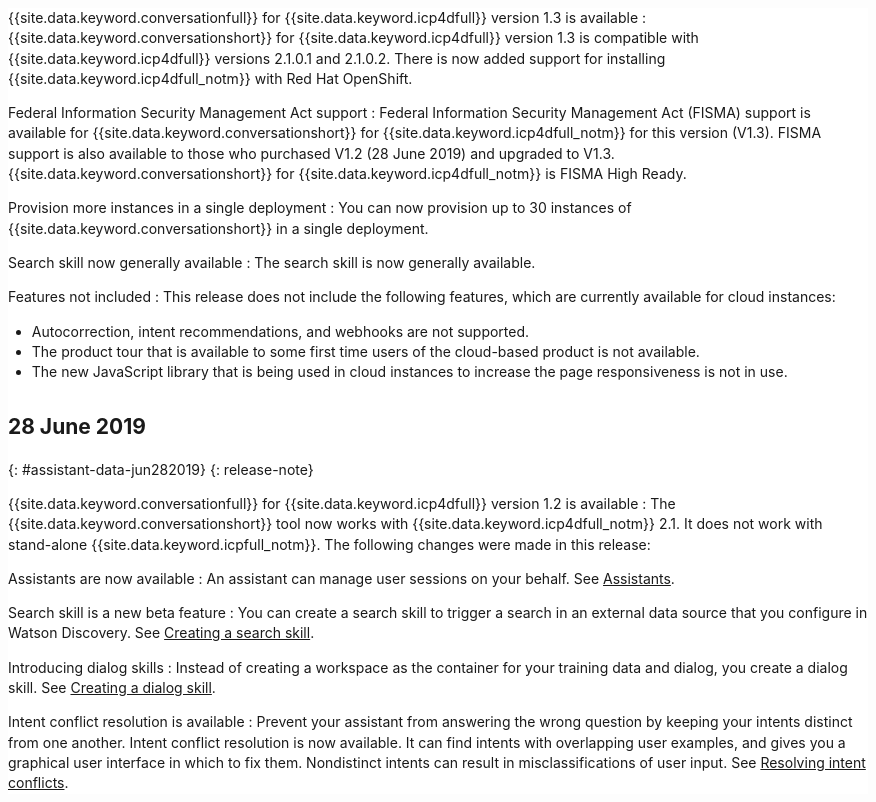{{site.data.keyword.conversationfull}} for {{site.data.keyword.icp4dfull}} version 1.3 is available
:   {{site.data.keyword.conversationshort}} for {{site.data.keyword.icp4dfull}} version 1.3 is compatible with {{site.data.keyword.icp4dfull}} versions 2.1.0.1 and 2.1.0.2. There is now added support for installing {{site.data.keyword.icp4dfull_notm}} with Red Hat OpenShift.

Federal Information Security Management Act support
:   Federal Information Security Management Act (FISMA) support is available for {{site.data.keyword.conversationshort}} for {{site.data.keyword.icp4dfull_notm}} for this version (V1.3). FISMA support is also available to those who purchased V1.2 (28 June 2019) and upgraded to V1.3. {{site.data.keyword.conversationshort}} for {{site.data.keyword.icp4dfull_notm}} is FISMA High Ready.

Provision more instances in a single deployment
:   You can now provision up to 30 instances of {{site.data.keyword.conversationshort}} in a single deployment.

Search skill now generally available
:   The search skill is now generally available.

Features not included
:   This release does not include the following features, which are currently available for cloud instances:
  - Autocorrection, intent recommendations, and webhooks are not supported.
  - The product tour that is available to some first time users of the cloud-based product is not available.
  - The new JavaScript library that is being used in cloud instances to increase the page responsiveness is not in use.

## 28 June 2019
{: #assistant-data-jun282019}
{: release-note}

{{site.data.keyword.conversationfull}} for {{site.data.keyword.icp4dfull}} version 1.2 is available
:   The {{site.data.keyword.conversationshort}} tool now works with {{site.data.keyword.icp4dfull_notm}} 2.1. It does not work with stand-alone {{site.data.keyword.icpfull_notm}}. The following changes were made in this release:

Assistants are now available
:   An assistant can manage user sessions on your behalf. See [Assistants](/docs/assistant-data?topic=assistant-data-assistants).

Search skill is a new beta feature
:   You can create a search skill to trigger a search in an external data source that you configure in Watson Discovery. See [Creating a search skill](/docs/assistant-data?topic=assistant-data-skill-search-add).

Introducing dialog skills
:   Instead of creating a workspace as the container for your training data and dialog, you create a dialog skill. See [Creating a dialog skill](/docs/assistant-data?topic=assistant-data-skill-dialog-add).

Intent conflict resolution is available
:   Prevent your assistant from answering the wrong question by keeping your intents distinct from one another. Intent conflict resolution is now available. It can find intents with overlapping user examples, and gives you a graphical user interface in which to fix them. Nondistinct intents can result in misclassifications of user input. See [Resolving intent conflicts](/docs/assistant-data?topic=assistant-data-intents#intents-resolve-conflicts).

